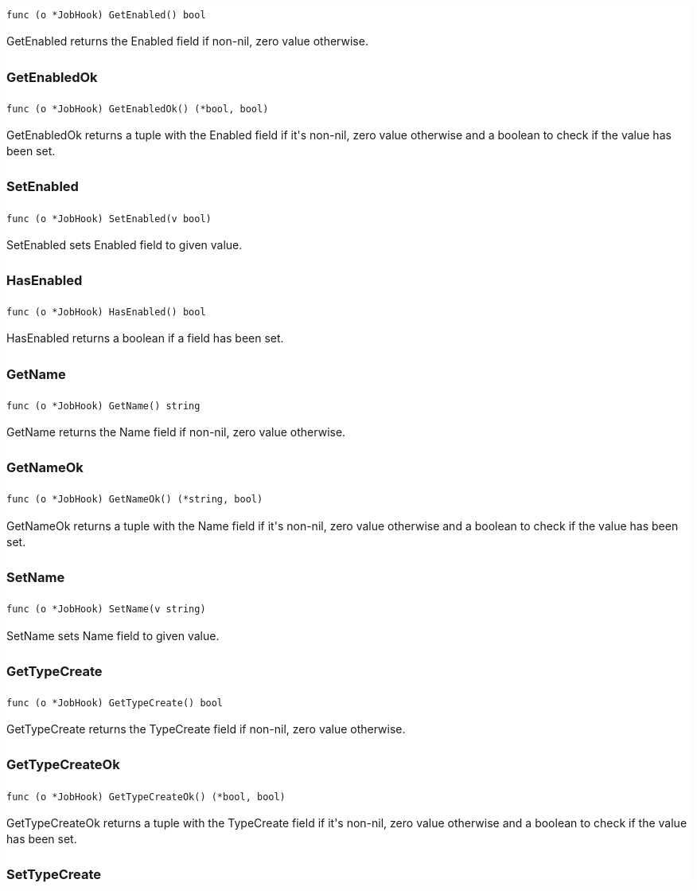 `func (o *JobHook) GetEnabled() bool`

GetEnabled returns the Enabled field if non-nil, zero value otherwise.

### GetEnabledOk

`func (o *JobHook) GetEnabledOk() (*bool, bool)`

GetEnabledOk returns a tuple with the Enabled field if it's non-nil, zero value otherwise
and a boolean to check if the value has been set.

### SetEnabled

`func (o *JobHook) SetEnabled(v bool)`

SetEnabled sets Enabled field to given value.

### HasEnabled

`func (o *JobHook) HasEnabled() bool`

HasEnabled returns a boolean if a field has been set.

### GetName

`func (o *JobHook) GetName() string`

GetName returns the Name field if non-nil, zero value otherwise.

### GetNameOk

`func (o *JobHook) GetNameOk() (*string, bool)`

GetNameOk returns a tuple with the Name field if it's non-nil, zero value otherwise
and a boolean to check if the value has been set.

### SetName

`func (o *JobHook) SetName(v string)`

SetName sets Name field to given value.


### GetTypeCreate

`func (o *JobHook) GetTypeCreate() bool`

GetTypeCreate returns the TypeCreate field if non-nil, zero value otherwise.

### GetTypeCreateOk

`func (o *JobHook) GetTypeCreateOk() (*bool, bool)`

GetTypeCreateOk returns a tuple with the TypeCreate field if it's non-nil, zero value otherwise
and a boolean to check if the value has been set.

### SetTypeCreate
